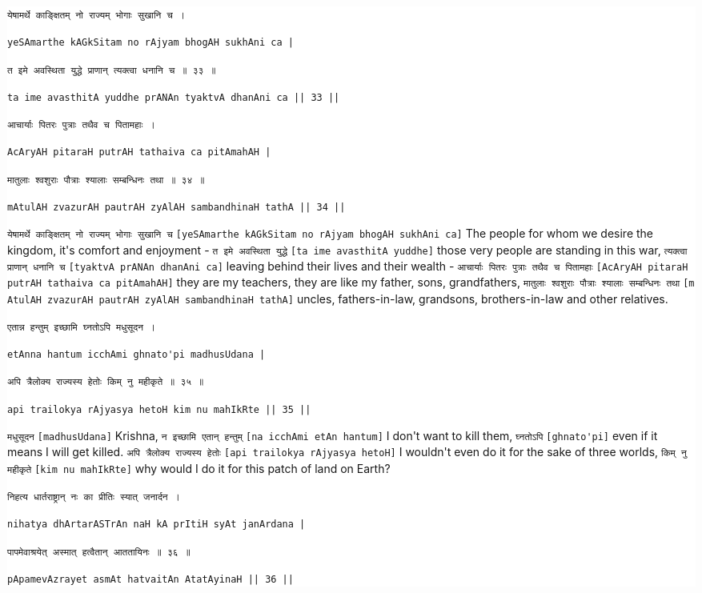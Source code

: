 

```shloka-sa
येषामर्थे काङ्क्षितम् नो राज्यम् भोगाः सुखानि च ।
```
```shloka-sa-hk
yeSAmarthe kAGkSitam no rAjyam bhogAH sukhAni ca |
```
```shloka-sa
त इमे अवस्थिता युद्धे प्राणान् त्यक्त्वा धनानि च ॥ ३३ ॥
```
```shloka-sa-hk
ta ime avasthitA yuddhe prANAn tyaktvA dhanAni ca || 33 ||
```

```shloka-sa
आचार्याः पितरः पुत्राः तथैव च पितामहाः ।
```
```shloka-sa-hk
AcAryAH pitaraH putrAH tathaiva ca pitAmahAH |
```
```shloka-sa
मातुलाः श्वशुराः पौत्राः श्यालाः सम्बन्धिनः तथा ॥ ३४ ॥
```
```shloka-sa-hk
mAtulAH zvazurAH pautrAH zyAlAH sambandhinaH tathA || 34 ||
```

`येषामर्थे काङ्क्षितम् नो राज्यम् भोगाः सुखानि च` `[yeSAmarthe kAGkSitam no rAjyam bhogAH sukhAni ca]` The people for whom we desire the kingdom, it's comfort and enjoyment - `त इमे अवस्थिता युद्धे` `[ta ime avasthitA yuddhe]` those very people are standing in this war, `त्यक्त्वा प्राणान् धनानि च` `[tyaktvA prANAn dhanAni ca]` leaving behind their lives and their wealth - `आचार्याः पितरः पुत्राः तथैव च पितामहाः` `[AcAryAH pitaraH putrAH tathaiva ca pitAmahAH]` they are my teachers, they are like my father, sons, grandfathers, `मातुलाः श्वशुराः पौत्राः श्यालाः सम्बन्धिनः तथा` `[mAtulAH zvazurAH pautrAH zyAlAH sambandhinaH tathA]` uncles, fathers-in-law, grandsons, brothers-in-law and other relatives.



```shloka-sa
एतान्न हन्तुम् इच्छामि घ्नतोऽपि मधुसूदन ।
```
```shloka-sa-hk
etAnna hantum icchAmi ghnato'pi madhusUdana |
```
```shloka-sa
अपि त्रैलोक्य राज्यस्य हेतोः किम् नु महीकृते ॥ ३५ ॥
```
```shloka-sa-hk
api trailokya rAjyasya hetoH kim nu mahIkRte || 35 ||
```

`मधुसूदन` `[madhusUdana]` Krishna, `न इच्छामि एतान् हन्तुम्` `[na icchAmi etAn hantum]` I don't want to kill them, `घ्नतोऽपि` `[ghnato'pi]` even if it means I will get killed. `अपि त्रैलोक्य राज्यस्य हेतोः` `[api trailokya rAjyasya hetoH]` I wouldn't even do it for the sake of three worlds, `किम् नु महीकृते` `[kim nu mahIkRte]` why would I do it for this patch of land on Earth?



```shloka-sa
निहत्य धार्तराष्ट्रान् नः का प्रीतिः स्यात् जनार्दन ।
```
```shloka-sa-hk
nihatya dhArtarASTrAn naH kA prItiH syAt janArdana |
```
```shloka-sa
पापमेवाश्रयेत् अस्मात् हत्वैतान् आततायिनः ॥ ३६ ॥
```
```shloka-sa-hk
pApamevAzrayet asmAt hatvaitAn AtatAyinaH || 36 ||
```
